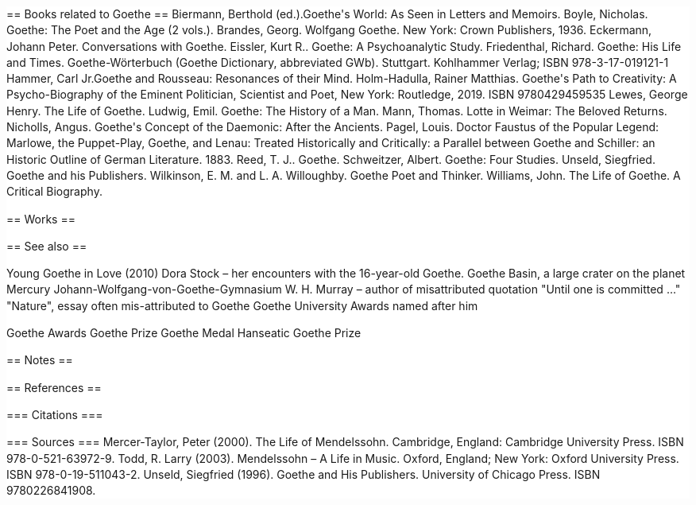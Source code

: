 
== Books related to Goethe ==
Biermann, Berthold (ed.).Goethe's World: As Seen in Letters and Memoirs.
Boyle, Nicholas. Goethe: The Poet and the Age (2 vols.).
Brandes, Georg. Wolfgang Goethe. New York: Crown Publishers, 1936.
Eckermann, Johann Peter. Conversations with Goethe.
Eissler, Kurt R.. Goethe: A Psychoanalytic Study.
Friedenthal, Richard. Goethe: His Life and Times.
Goethe-Wörterbuch (Goethe Dictionary, abbreviated GWb). Stuttgart. Kohlhammer Verlag; ISBN 978-3-17-019121-1
Hammer, Carl Jr.Goethe and Rousseau: Resonances of their Mind.
Holm-Hadulla, Rainer Matthias. Goethe's Path to Creativity: A Psycho-Biography of the Eminent Politician, Scientist and Poet, New York: Routledge, 2019. ISBN 9780429459535
Lewes, George Henry. The Life of Goethe.
Ludwig, Emil. Goethe: The History of a Man.
Mann, Thomas. Lotte in Weimar: The Beloved Returns.
Nicholls, Angus. Goethe's Concept of the Daemonic: After the Ancients.
Pagel, Louis. Doctor Faustus of the Popular Legend: Marlowe, the Puppet-Play, Goethe, and Lenau: Treated Historically and Critically: a Parallel between Goethe and Schiller: an Historic Outline of German Literature. 1883.
Reed, T. J.. Goethe.
Schweitzer, Albert. Goethe: Four Studies.
Unseld, Siegfried. Goethe and his Publishers.
Wilkinson, E. M. and L. A. Willoughby. Goethe Poet and Thinker.
Williams, John. The Life of Goethe. A Critical Biography.


== Works ==


== See also ==

Young Goethe in Love (2010)
Dora Stock – her encounters with the 16-year-old Goethe.
Goethe Basin, a large crater on the planet Mercury
Johann-Wolfgang-von-Goethe-Gymnasium
W. H. Murray – author of misattributed quotation "Until one is committed ..."
"Nature", essay often mis-attributed to Goethe
Goethe University
Awards named after him

Goethe Awards
Goethe Prize
Goethe Medal
Hanseatic Goethe Prize


== Notes ==


== References ==


=== Citations ===


=== Sources ===
Mercer-Taylor, Peter (2000). The Life of Mendelssohn. Cambridge, England: Cambridge University Press. ISBN 978-0-521-63972-9.
Todd, R. Larry (2003). Mendelssohn – A Life in Music. Oxford, England; New York: Oxford University Press. ISBN 978-0-19-511043-2.
Unseld, Siegfried (1996). Goethe and His Publishers. University of Chicago Press. ISBN 9780226841908.

